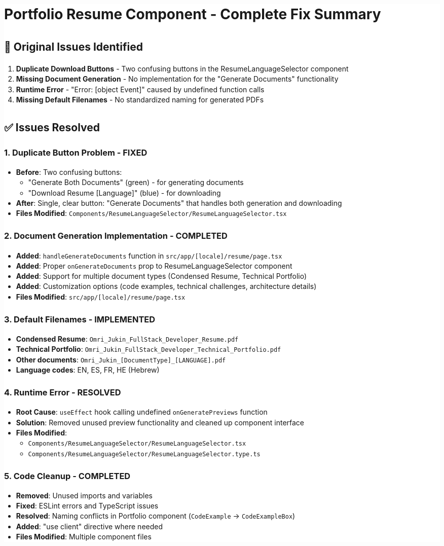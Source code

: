 # Portfolio Resume Component - Complete Fix Summary

## 🎯 Original Issues Identified

1. **Duplicate Download Buttons** - Two confusing buttons in the ResumeLanguageSelector component
2. **Missing Document Generation** - No implementation for the "Generate Documents" functionality
3. **Runtime Error** - "Error: [object Event]" caused by undefined function calls
4. **Missing Default Filenames** - No standardized naming for generated PDFs

## ✅ Issues Resolved

### **1. Duplicate Button Problem - FIXED**

- **Before**: Two confusing buttons:
  - "Generate Both Documents" (green) - for generating documents
  - "Download Resume [Language]" (blue) - for downloading
- **After**: Single, clear button: "Generate Documents" that handles both generation and downloading
- **Files Modified**: `Components/ResumeLanguageSelector/ResumeLanguageSelector.tsx`

### **2. Document Generation Implementation - COMPLETED**

- **Added**: `handleGenerateDocuments` function in `src/app/[locale]/resume/page.tsx`
- **Added**: Proper `onGenerateDocuments` prop to ResumeLanguageSelector component
- **Added**: Support for multiple document types (Condensed Resume, Technical Portfolio)
- **Added**: Customization options (code examples, technical challenges, architecture details)
- **Files Modified**: `src/app/[locale]/resume/page.tsx`

### **3. Default Filenames - IMPLEMENTED**

- **Condensed Resume**: `Omri_Jukin_FullStack_Developer_Resume.pdf`
- **Technical Portfolio**: `Omri_Jukin_FullStack_Developer_Technical_Portfolio.pdf`
- **Other documents**: `Omri_Jukin_[DocumentType]_[LANGUAGE].pdf`
- **Language codes**: EN, ES, FR, HE (Hebrew)

### **4. Runtime Error - RESOLVED**

- **Root Cause**: `useEffect` hook calling undefined `onGeneratePreviews` function
- **Solution**: Removed unused preview functionality and cleaned up component interface
- **Files Modified**:
  - `Components/ResumeLanguageSelector/ResumeLanguageSelector.tsx`
  - `Components/ResumeLanguageSelector/ResumeLanguageSelector.type.ts`

### **5. Code Cleanup - COMPLETED**

- **Removed**: Unused imports and variables
- **Fixed**: ESLint errors and TypeScript issues
- **Resolved**: Naming conflicts in Portfolio component (`CodeExample` → `CodeExampleBox`)
- **Added**: "use client" directive where needed
- **Files Modified**: Multiple component files
